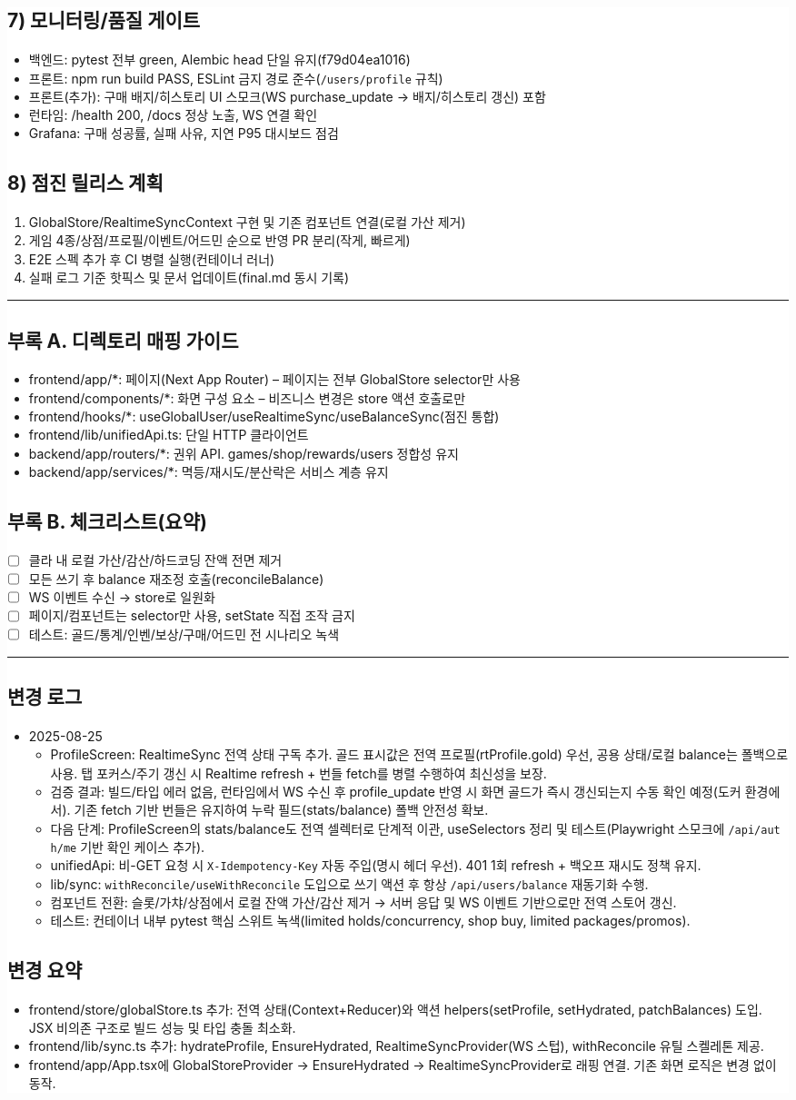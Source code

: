 ## 7) 모니터링/품질 게이트
- 백엔드: pytest 전부 green, Alembic head 단일 유지(f79d04ea1016)
- 프론트: npm run build PASS, ESLint 금지 경로 준수(`/users/profile` 규칙)
 - 프론트(추가): 구매 배지/히스토리 UI 스모크(WS purchase_update → 배지/히스토리 갱신) 포함
- 런타임: /health 200, /docs 정상 노출, WS 연결 확인
- Grafana: 구매 성공률, 실패 사유, 지연 P95 대시보드 점검

## 8) 점진 릴리스 계획
1. GlobalStore/RealtimeSyncContext 구현 및 기존 컴포넌트 연결(로컬 가산 제거)
2. 게임 4종/상점/프로필/이벤트/어드민 순으로 반영 PR 분리(작게, 빠르게)
3. E2E 스펙 추가 후 CI 병렬 실행(컨테이너 러너)
4. 실패 로그 기준 핫픽스 및 문서 업데이트(final.md 동시 기록)

---

## 부록 A. 디렉토리 매핑 가이드
- frontend/app/*: 페이지(Next App Router) – 페이지는 전부 GlobalStore selector만 사용
- frontend/components/*: 화면 구성 요소 – 비즈니스 변경은 store 액션 호출로만
- frontend/hooks/*: useGlobalUser/useRealtimeSync/useBalanceSync(점진 통합)
- frontend/lib/unifiedApi.ts: 단일 HTTP 클라이언트
- backend/app/routers/*: 권위 API. games/shop/rewards/users 정합성 유지
- backend/app/services/*: 멱등/재시도/분산락은 서비스 계층 유지

## 부록 B. 체크리스트(요약)
- [ ] 클라 내 로컬 가산/감산/하드코딩 잔액 전면 제거
- [ ] 모든 쓰기 후 balance 재조정 호출(reconcileBalance)
- [ ] WS 이벤트 수신 → store로 일원화
- [ ] 페이지/컴포넌트는 selector만 사용, setState 직접 조작 금지
- [ ] 테스트: 골드/통계/인벤/보상/구매/어드민 전 시나리오 녹색

---

## 변경 로그

- 2025-08-25
  - ProfileScreen: RealtimeSync 전역 상태 구독 추가. 골드 표시값은 전역 프로필(rtProfile.gold) 우선, 공용 상태/로컬 balance는 폴백으로 사용. 탭 포커스/주기 갱신 시 Realtime refresh + 번들 fetch를 병렬 수행하여 최신성을 보장.
  - 검증 결과: 빌드/타입 에러 없음, 런타임에서 WS 수신 후 profile_update 반영 시 화면 골드가 즉시 갱신되는지 수동 확인 예정(도커 환경에서). 기존 fetch 기반 번들은 유지하여 누락 필드(stats/balance) 폴백 안전성 확보.
  - 다음 단계: ProfileScreen의 stats/balance도 전역 셀렉터로 단계적 이관, useSelectors 정리 및 테스트(Playwright 스모크에 `/api/auth/me` 기반 확인 케이스 추가).
  - unifiedApi: 비-GET 요청 시 `X-Idempotency-Key` 자동 주입(명시 헤더 우선). 401 1회 refresh + 백오프 재시도 정책 유지.
  - lib/sync: `withReconcile/useWithReconcile` 도입으로 쓰기 액션 후 항상 `/api/users/balance` 재동기화 수행.
  - 컴포넌트 전환: 슬롯/가챠/상점에서 로컬 잔액 가산/감산 제거 → 서버 응답 및 WS 이벤트 기반으로만 전역 스토어 갱신.
  - 테스트: 컨테이너 내부 pytest 핵심 스위트 녹색(limited holds/concurrency, shop buy, limited packages/promos).

## 변경 요약
- frontend/store/globalStore.ts 추가: 전역 상태(Context+Reducer)와 액션 helpers(setProfile, setHydrated, patchBalances) 도입. JSX 비의존 구조로 빌드 성능 및 타입 충돌 최소화.
- frontend/lib/sync.ts 추가: hydrateProfile, EnsureHydrated, RealtimeSyncProvider(WS 스텁), withReconcile 유틸 스켈레톤 제공.
- frontend/app/App.tsx에 GlobalStoreProvider → EnsureHydrated → RealtimeSyncProvider로 래핑 연결. 기존 화면 로직은 변경 없이 동작.
